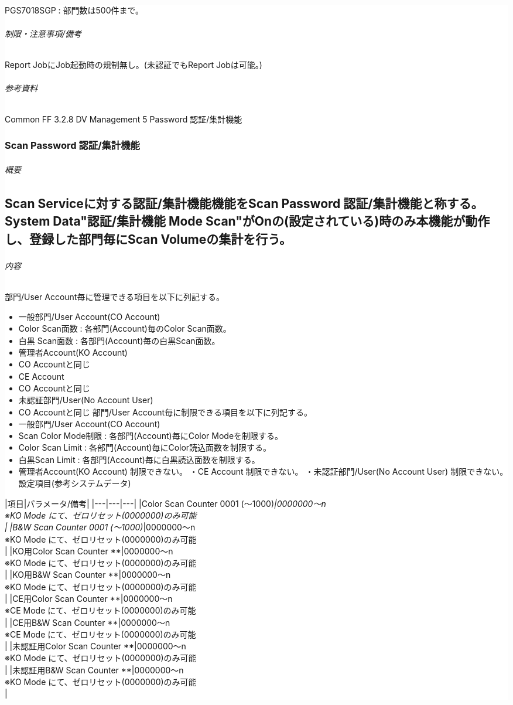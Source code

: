   PGS7018SGP : 部門数は500件まで。

###### 制限・注意事項/備考
Report JobにJob起動時の規制無し。(未認証でもReport Jobは可能。)

###### 参考資料
Common FF 3.2.8 DV Management 5 Password 認証/集計機能

### Scan Password 認証/集計機能

###### 概要
Scan Serviceに対する認証/集計機能機能をScan Password 認証/集計機能と称する。
System Data"認証/集計機能 Mode
Scan"がOnの(設定されている)時のみ本機能が動作し、登録した部門毎にScan
Volumeの集計を行う。
- 

###### 内容
部門/User Account毎に管理できる項目を以下に列記する。
-  一般部門/User Account(CO Account)
-  Color Scan面数 : 各部門(Account)毎のColor Scan面数。
-  白黒 Scan面数 : 各部門(Account)毎の白黒Scan面数。
-  管理者Account(KO Account)
-  CO Accountと同じ
-  CE Account
-  CO Accountと同じ
-  未認証部門/User(No Account User)
-  CO Accountと同じ
部門/User Account毎に制限できる項目を以下に列記する。
-  一般部門/User Account(CO Account)
- Scan Color Mode制限 : 各部門(Account)毎にColor Modeを制限する。
- Color Scan Limit : 各部門(Account)毎にColor読込面数を制限する。
- 白黒Scan Limit : 各部門(Account)毎に白黒読込面数を制限する。
- 管理者Account(KO Account)
制限できない。
       ・CE Account
        制限できない。
       ・未認証部門/User(No Account User)
              制限できない。
設定項目(参考システムデータ)

|項目|パラメータ/備考|
|---|---|---|
|Color Scan Counter 0001 (～1000)*|0000000～n<br/>※KO Mode にて、ゼロリセット(0000000)のみ可能<br/>|
|B&amp;W Scan Counter 0001 (～1000)*|0000000～n<br/>※KO Mode にて、ゼロリセット(0000000)のみ可能<br/>|
|KO用Color Scan Counter **|0000000～n<br/>※KO Mode にて、ゼロリセット(0000000)のみ可能<br/>|
|KO用B&amp;W Scan Counter **|0000000～n<br/>※KO Mode にて、ゼロリセット(0000000)のみ可能<br/>|
|CE用Color Scan Counter **|0000000～n<br/>※CE Mode にて、ゼロリセット(0000000)のみ可能<br/>|
|CE用B&amp;W Scan Counter **|0000000～n<br/>※CE Mode にて、ゼロリセット(0000000)のみ可能<br/>|
|未認証用Color Scan Counter **|0000000～n<br/>※KO Mode にて、ゼロリセット(0000000)のみ可能<br/>|
|未認証用B&amp;W Scan Counter **|0000000～n<br/>※KO Mode にて、ゼロリセット(0000000)のみ可能<br/>|
